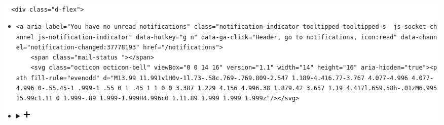       <div class="d-flex">
        
<ul class="user-nav d-flex flex-items-center list-style-none" id="user-links">
  <li class="dropdown">
    <span class="d-inline-block  px-2">
      
    <a aria-label="You have no unread notifications" class="notification-indicator tooltipped tooltipped-s  js-socket-channel js-notification-indicator" data-hotkey="g n" data-ga-click="Header, go to notifications, icon:read" data-channel="notification-changed:37778193" href="/notifications">
        <span class="mail-status "></span>
        <svg class="octicon octicon-bell" viewBox="0 0 14 16" version="1.1" width="14" height="16" aria-hidden="true"><path fill-rule="evenodd" d="M13.99 11.991v1H0v-1l.73-.58c.769-.769.809-2.547 1.189-4.416.77-3.767 4.077-4.996 4.077-4.996 0-.55.45-1 .999-1 .55 0 1 .45 1 1 0 0 3.387 1.229 4.156 4.996.38 1.879.42 3.657 1.19 4.417l.659.58h-.01zM6.995 15.99c1.11 0 1.999-.89 1.999-1.999H4.996c0 1.11.89 1.999 1.999 1.999z"/></svg>
</a>
    </span>
  </li>

  <li class="dropdown">
    <details class="details-expanded details-reset js-dropdown-details d-flex px-2 flex-items-center">
      <summary class="HeaderNavlink"
         aria-label="Create new…"
         data-ga-click="Header, create new, icon:add">
        <svg class="octicon octicon-plus float-left mr-1 mt-1" viewBox="0 0 12 16" version="1.1" width="12" height="16" aria-hidden="true"><path fill-rule="evenodd" d="M12 9H7v5H5V9H0V7h5V2h2v5h5v2z"/></svg>
        <span class="dropdown-caret mt-1"></span>
      </summary>

      <ul class="dropdown-menu dropdown-menu-sw">
        
<a class="dropdown-item" href="/new" data-ga-click="Header, create new repository">
  New repository
</a>

  <a class="dropdown-item" href="/new/import" data-ga-click="Header, import a repository">
    Import repository
  </a>

<a class="dropdown-item" href="https://gist.github.com/" data-ga-click="Header, create new gist">
  New gist
</a>

  <a class="dropdown-item" href="/organizations/new" data-ga-click="Header, create new organization">
    New organization
  </a>



  <div class="dropdown-divider"></div>
  <div class="dropdown-header">
    <span title="rootsongjc/kubernetes-handbook">This repository</span>
  </div>
    <a class="dropdown-item" href="/rootsongjc/kubernetes-handbook/issues/new" data-ga-click="Header, create new issue">
      New issue
    </a>

